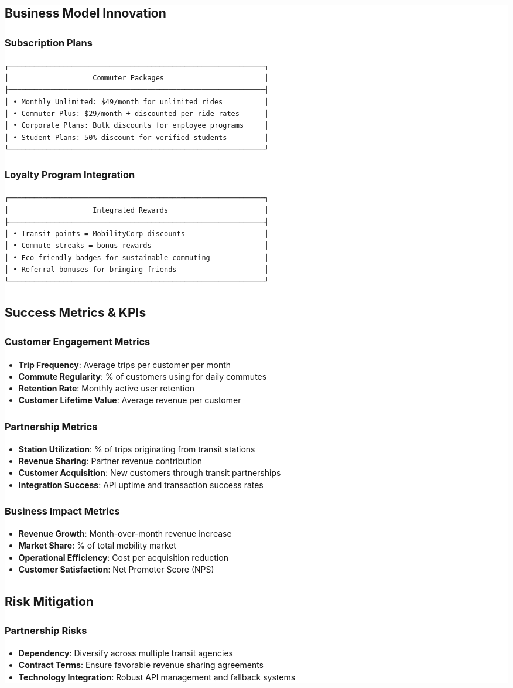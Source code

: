## Business Model Innovation

### Subscription Plans
```
┌─────────────────────────────────────────────────────────────┐
│                    Commuter Packages                        │
├─────────────────────────────────────────────────────────────┤
│ • Monthly Unlimited: $49/month for unlimited rides          │
│ • Commuter Plus: $29/month + discounted per-ride rates      │
│ • Corporate Plans: Bulk discounts for employee programs     │
│ • Student Plans: 50% discount for verified students         │
└─────────────────────────────────────────────────────────────┘
```

### Loyalty Program Integration
```
┌─────────────────────────────────────────────────────────────┐
│                    Integrated Rewards                       │
├─────────────────────────────────────────────────────────────┤
│ • Transit points = MobilityCorp discounts                   │
│ • Commute streaks = bonus rewards                           │
│ • Eco-friendly badges for sustainable commuting             │
│ • Referral bonuses for bringing friends                     │
└─────────────────────────────────────────────────────────────┘
```

## Success Metrics & KPIs

### Customer Engagement Metrics
- **Trip Frequency**: Average trips per customer per month
- **Commute Regularity**: % of customers using for daily commutes
- **Retention Rate**: Monthly active user retention
- **Customer Lifetime Value**: Average revenue per customer

### Partnership Metrics
- **Station Utilization**: % of trips originating from transit stations
- **Revenue Sharing**: Partner revenue contribution
- **Customer Acquisition**: New customers through transit partnerships
- **Integration Success**: API uptime and transaction success rates

### Business Impact Metrics
- **Revenue Growth**: Month-over-month revenue increase
- **Market Share**: % of total mobility market
- **Operational Efficiency**: Cost per acquisition reduction
- **Customer Satisfaction**: Net Promoter Score (NPS)

## Risk Mitigation

### Partnership Risks
- **Dependency**: Diversify across multiple transit agencies
- **Contract Terms**: Ensure favorable revenue sharing agreements
- **Technology Integration**: Robust API management and fallback systems
